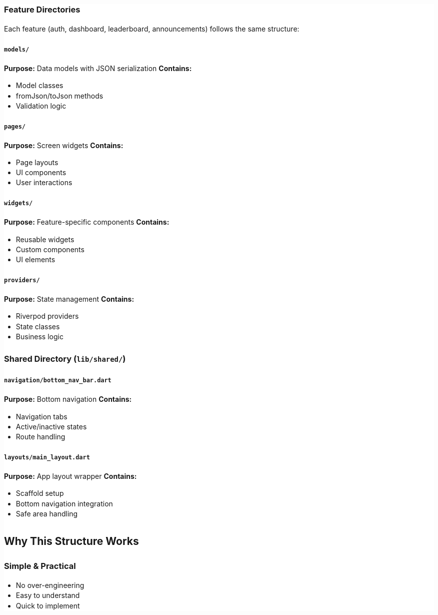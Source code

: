 ### **Feature Directories**

Each feature (auth, dashboard, leaderboard, announcements) follows the same structure:

#### `models/`
**Purpose:** Data models with JSON serialization
**Contains:**
- Model classes
- fromJson/toJson methods
- Validation logic

#### `pages/`
**Purpose:** Screen widgets
**Contains:**
- Page layouts
- UI components
- User interactions

#### `widgets/`
**Purpose:** Feature-specific components
**Contains:**
- Reusable widgets
- Custom components
- UI elements

#### `providers/`
**Purpose:** State management
**Contains:**
- Riverpod providers
- State classes
- Business logic

### **Shared Directory (`lib/shared/`)**

#### `navigation/bottom_nav_bar.dart`
**Purpose:** Bottom navigation
**Contains:**
- Navigation tabs
- Active/inactive states
- Route handling

#### `layouts/main_layout.dart`
**Purpose:** App layout wrapper
**Contains:**
- Scaffold setup
- Bottom navigation integration
- Safe area handling

## **Why This Structure Works**

### **Simple & Practical**
- No over-engineering
- Easy to understand
- Quick to implement
